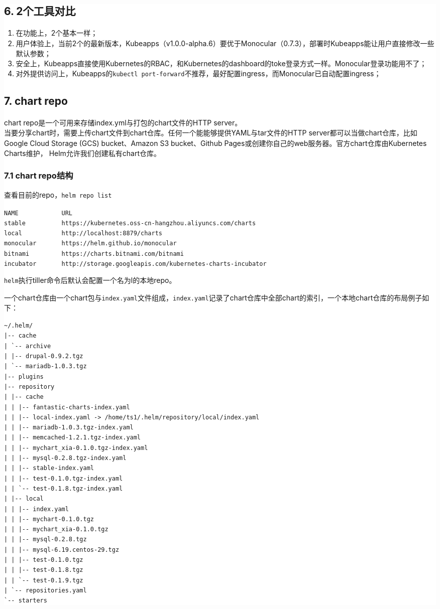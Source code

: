 ## 6\. 2个工具对比

1. 在功能上，2个基本一样；
2. 用户体验上，当前2个的最新版本，Kubeapps（v1.0.0-alpha.6）要优于Monocular（0.7.3），部署时Kubeapps能让用户直接修改一些默认参数；
3. 安全上，Kubeapps直接使用Kubernetes的RBAC，和Kubernetes的dashboard的toke登录方式一样。Monocular登录功能用不了；
4. 对外提供访问上，Kubeapps的`kubectl port-forward`不推荐，最好配置ingress，而Monocular已自动配置ingress；

## 7\. chart repo

chart repo是一个可用来存储index.yml与打包的chart文件的HTTP server。  
当要分享chart时，需要上传chart文件到chart仓库。任何一个能能够提供YAML与tar文件的HTTP server都可以当做chart仓库，比如Google Cloud Storage (GCS) bucket、Amazon S3 bucket、Github Pages或创建你自己的web服务器。官方chart仓库由Kubernetes Charts维护， Helm允许我们创建私有chart仓库。

### 7.1 chart repo结构

查看目前的repo，`helm repo list`

```
NAME            URL                                                      
stable          https://kubernetes.oss-cn-hangzhou.aliyuncs.com/charts   
local           http://localhost:8879/charts                             
monocular       https://helm.github.io/monocular                         
bitnami         https://charts.bitnami.com/bitnami                       
incubator       http://storage.googleapis.com/kubernetes-charts-incubator
```

`helm`执行tiller命令后默认会配置一个名为l的本地repo。

一个chart仓库由一个chart包与`index.yaml`文件组成，`index.yaml`记录了chart仓库中全部chart的索引，一个本地chart仓库的布局例子如下：

```
~/.helm/
|-- cache
| `-- archive
| |-- drupal-0.9.2.tgz
| `-- mariadb-1.0.3.tgz
|-- plugins
|-- repository
| |-- cache
| | |-- fantastic-charts-index.yaml
| | |-- local-index.yaml -> /home/ts1/.helm/repository/local/index.yaml
| | |-- mariadb-1.0.3.tgz-index.yaml
| | |-- memcached-1.2.1.tgz-index.yaml
| | |-- mychart_xia-0.1.0.tgz-index.yaml
| | |-- mysql-0.2.8.tgz-index.yaml
| | |-- stable-index.yaml
| | |-- test-0.1.0.tgz-index.yaml
| | `-- test-0.1.8.tgz-index.yaml
| |-- local
| | |-- index.yaml
| | |-- mychart-0.1.0.tgz
| | |-- mychart_xia-0.1.0.tgz
| | |-- mysql-0.2.8.tgz
| | |-- mysql-6.19.centos-29.tgz
| | |-- test-0.1.0.tgz
| | |-- test-0.1.8.tgz
| | `-- test-0.1.9.tgz
| `-- repositories.yaml
`-- starters
```
